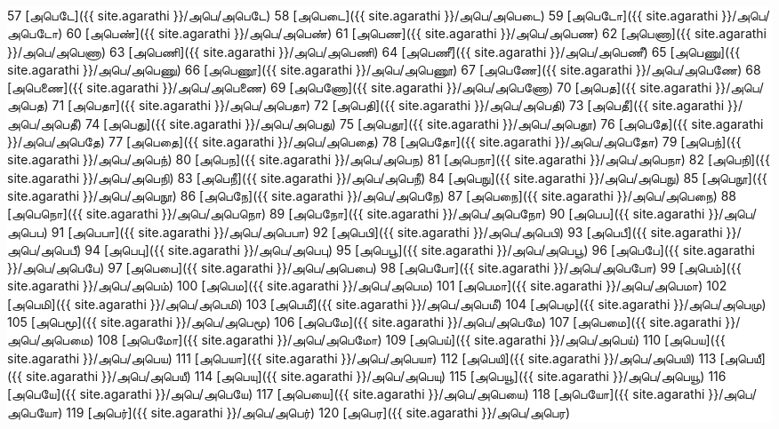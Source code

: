 57 [அபெடே]({{ site.agarathi }}/அபெ/அபெடே) 
58 [அபெடை]({{ site.agarathi }}/அபெ/அபெடை) 
59 [அபெடோ]({{ site.agarathi }}/அபெ/அபெடோ) 
60 [அபெண்]({{ site.agarathi }}/அபெ/அபெண்) 
61 [அபெண]({{ site.agarathi }}/அபெ/அபெண) 
62 [அபெணா]({{ site.agarathi }}/அபெ/அபெணா) 
63 [அபெணி]({{ site.agarathi }}/அபெ/அபெணி) 
64 [அபெணீ]({{ site.agarathi }}/அபெ/அபெணீ) 
65 [அபெணு]({{ site.agarathi }}/அபெ/அபெணு) 
66 [அபெணூ]({{ site.agarathi }}/அபெ/அபெணூ) 
67 [அபெணே]({{ site.agarathi }}/அபெ/அபெணே) 
68 [அபெணை]({{ site.agarathi }}/அபெ/அபெணை) 
69 [அபெணோ]({{ site.agarathi }}/அபெ/அபெணோ) 
70 [அபெத]({{ site.agarathi }}/அபெ/அபெத) 
71 [அபெதா]({{ site.agarathi }}/அபெ/அபெதா) 
72 [அபெதி]({{ site.agarathi }}/அபெ/அபெதி) 
73 [அபெதீ]({{ site.agarathi }}/அபெ/அபெதீ) 
74 [அபெது]({{ site.agarathi }}/அபெ/அபெது) 
75 [அபெதூ]({{ site.agarathi }}/அபெ/அபெதூ) 
76 [அபெதே]({{ site.agarathi }}/அபெ/அபெதே) 
77 [அபெதை]({{ site.agarathi }}/அபெ/அபெதை) 
78 [அபெதோ]({{ site.agarathi }}/அபெ/அபெதோ) 
79 [அபெந்]({{ site.agarathi }}/அபெ/அபெந்) 
80 [அபெந]({{ site.agarathi }}/அபெ/அபெந) 
81 [அபெநா]({{ site.agarathi }}/அபெ/அபெநா) 
82 [அபெநி]({{ site.agarathi }}/அபெ/அபெநி) 
83 [அபெநீ]({{ site.agarathi }}/அபெ/அபெநீ) 
84 [அபெநு]({{ site.agarathi }}/அபெ/அபெநு) 
85 [அபெநூ]({{ site.agarathi }}/அபெ/அபெநூ) 
86 [அபெநே]({{ site.agarathi }}/அபெ/அபெநே) 
87 [அபெநை]({{ site.agarathi }}/அபெ/அபெநை) 
88 [அபெநொ]({{ site.agarathi }}/அபெ/அபெநொ) 
89 [அபெநோ]({{ site.agarathi }}/அபெ/அபெநோ) 
90 [அபெப]({{ site.agarathi }}/அபெ/அபெப) 
91 [அபெபா]({{ site.agarathi }}/அபெ/அபெபா) 
92 [அபெபி]({{ site.agarathi }}/அபெ/அபெபி) 
93 [அபெபீ]({{ site.agarathi }}/அபெ/அபெபீ) 
94 [அபெபு]({{ site.agarathi }}/அபெ/அபெபு) 
95 [அபெபூ]({{ site.agarathi }}/அபெ/அபெபூ) 
96 [அபெபே]({{ site.agarathi }}/அபெ/அபெபே) 
97 [அபெபை]({{ site.agarathi }}/அபெ/அபெபை) 
98 [அபெபோ]({{ site.agarathi }}/அபெ/அபெபோ) 
99 [அபெம்]({{ site.agarathi }}/அபெ/அபெம்) 
100 [அபெம]({{ site.agarathi }}/அபெ/அபெம) 
101 [அபெமா]({{ site.agarathi }}/அபெ/அபெமா) 
102 [அபெமி]({{ site.agarathi }}/அபெ/அபெமி) 
103 [அபெமீ]({{ site.agarathi }}/அபெ/அபெமீ) 
104 [அபெமு]({{ site.agarathi }}/அபெ/அபெமு) 
105 [அபெமூ]({{ site.agarathi }}/அபெ/அபெமூ) 
106 [அபெமே]({{ site.agarathi }}/அபெ/அபெமே) 
107 [அபெமை]({{ site.agarathi }}/அபெ/அபெமை) 
108 [அபெமோ]({{ site.agarathi }}/அபெ/அபெமோ) 
109 [அபெய்]({{ site.agarathi }}/அபெ/அபெய்) 
110 [அபெய]({{ site.agarathi }}/அபெ/அபெய) 
111 [அபெயா]({{ site.agarathi }}/அபெ/அபெயா) 
112 [அபெயி]({{ site.agarathi }}/அபெ/அபெயி) 
113 [அபெயீ]({{ site.agarathi }}/அபெ/அபெயீ) 
114 [அபெயு]({{ site.agarathi }}/அபெ/அபெயு) 
115 [அபெயூ]({{ site.agarathi }}/அபெ/அபெயூ) 
116 [அபெயே]({{ site.agarathi }}/அபெ/அபெயே) 
117 [அபெயை]({{ site.agarathi }}/அபெ/அபெயை) 
118 [அபெயோ]({{ site.agarathi }}/அபெ/அபெயோ) 
119 [அபெர்]({{ site.agarathi }}/அபெ/அபெர்) 
120 [அபெர]({{ site.agarathi }}/அபெ/அபெர) 